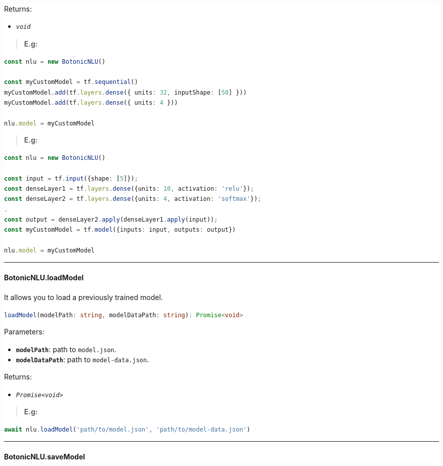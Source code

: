 Returns:

- _`void`_

> **E.g:**

```ts
const nlu = new BotonicNLU()

const myCustomModel = tf.sequential()
myCustomModel.add(tf.layers.dense({ units: 32, inputShape: [50] }))
myCustomModel.add(tf.layers.dense({ units: 4 }))

nlu.model = myCustomModel
```

> **E.g:**

```ts
const nlu = new BotonicNLU()

const input = tf.input({shape: [5]});
const denseLayer1 = tf.layers.dense({units: 10, activation: 'relu'});
const denseLayer2 = tf.layers.dense({units: 4, activation: 'softmax'});
.
const output = denseLayer2.apply(denseLayer1.apply(input));
const myCustomModel = tf.model({inputs: input, outputs: output})

nlu.model = myCustomModel
```

---

#### **BotonicNLU.loadModel**

It allows you to load a previously trained model.

```ts
loadModel(modelPath: string, modelDataPath: string): Promise<void>
```

Parameters:

- **`modelPath`**: path to `model.json`.
- **`modelDataPath`**: path to `model-data.json`.

Returns:

- _`Promise<void>`_

> **E.g:**

```ts
await nlu.loadModel('path/to/model.json', 'path/to/model-data.json')
```

---

#### **BotonicNLU.saveModel**


  [word: string]: number
  [id: number]: string